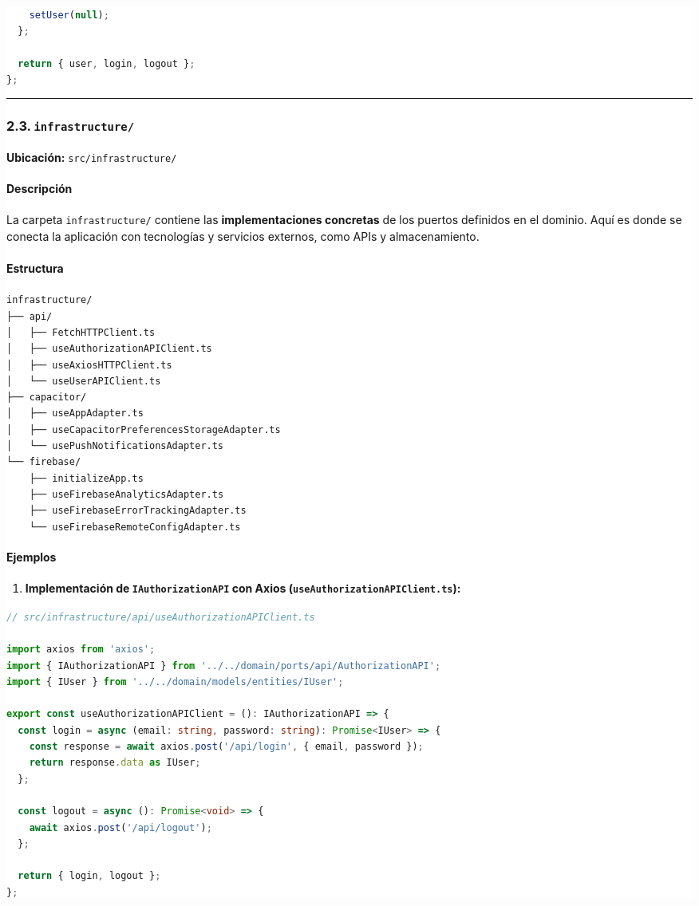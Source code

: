 ```typescript
    setUser(null);
  };

  return { user, login, logout };
};
```

---

### **2.3. `infrastructure/`**

**Ubicación:** `src/infrastructure/`

#### **Descripción**

La carpeta `infrastructure/` contiene las **implementaciones concretas** de los puertos definidos en el dominio. Aquí es donde se conecta la aplicación con tecnologías y servicios externos, como APIs y almacenamiento.

#### **Estructura**

```plaintext
infrastructure/
├── api/
│   ├── FetchHTTPClient.ts
│   ├── useAuthorizationAPIClient.ts
│   ├── useAxiosHTTPClient.ts
│   └── useUserAPIClient.ts
├── capacitor/
│   ├── useAppAdapter.ts
│   ├── useCapacitorPreferencesStorageAdapter.ts
│   └── usePushNotificationsAdapter.ts
└── firebase/
    ├── initializeApp.ts
    ├── useFirebaseAnalyticsAdapter.ts
    ├── useFirebaseErrorTrackingAdapter.ts
    └── useFirebaseRemoteConfigAdapter.ts
```

#### **Ejemplos**

1. **Implementación de `IAuthorizationAPI` con Axios (`useAuthorizationAPIClient.ts`):**

```typescript
// src/infrastructure/api/useAuthorizationAPIClient.ts

import axios from 'axios';
import { IAuthorizationAPI } from '../../domain/ports/api/AuthorizationAPI';
import { IUser } from '../../domain/models/entities/IUser';

export const useAuthorizationAPIClient = (): IAuthorizationAPI => {
  const login = async (email: string, password: string): Promise<IUser> => {
    const response = await axios.post('/api/login', { email, password });
    return response.data as IUser;
  };

  const logout = async (): Promise<void> => {
    await axios.post('/api/logout');
  };

  return { login, logout };
};
```
